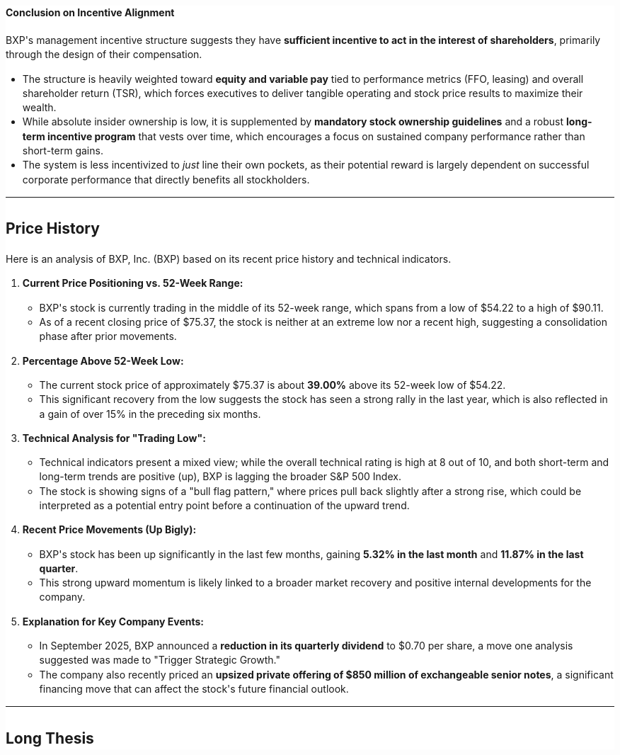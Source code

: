 #### **Conclusion on Incentive Alignment**

BXP's management incentive structure suggests they have **sufficient incentive to act in the interest of shareholders**, primarily through the design of their compensation.

*   The structure is heavily weighted toward **equity and variable pay** tied to performance metrics (FFO, leasing) and overall shareholder return (TSR), which forces executives to deliver tangible operating and stock price results to maximize their wealth.
*   While absolute insider ownership is low, it is supplemented by **mandatory stock ownership guidelines** and a robust **long-term incentive program** that vests over time, which encourages a focus on sustained company performance rather than short-term gains.
*   The system is less incentivized to *just* line their own pockets, as their potential reward is largely dependent on successful corporate performance that directly benefits all stockholders.

---

## Price History

Here is an analysis of BXP, Inc. (BXP) based on its recent price history and technical indicators.

1.  **Current Price Positioning vs. 52-Week Range:**
    *   BXP's stock is currently trading in the middle of its 52-week range, which spans from a low of \$54.22 to a high of \$90.11.
    *   As of a recent closing price of \$75.37, the stock is neither at an extreme low nor a recent high, suggesting a consolidation phase after prior movements.

2.  **Percentage Above 52-Week Low:**
    *   The current stock price of approximately \$75.37 is about **39.00%** above its 52-week low of \$54.22.
    *   This significant recovery from the low suggests the stock has seen a strong rally in the last year, which is also reflected in a gain of over 15% in the preceding six months.

3.  **Technical Analysis for "Trading Low":**
    *   Technical indicators present a mixed view; while the overall technical rating is high at 8 out of 10, and both short-term and long-term trends are positive (up), BXP is lagging the broader S\&P 500 Index.
    *   The stock is showing signs of a "bull flag pattern," where prices pull back slightly after a strong rise, which could be interpreted as a potential entry point before a continuation of the upward trend.

4.  **Recent Price Movements (Up Bigly):**
    *   BXP's stock has been up significantly in the last few months, gaining **5.32% in the last month** and **11.87% in the last quarter**.
    *   This strong upward momentum is likely linked to a broader market recovery and positive internal developments for the company.

5.  **Explanation for Key Company Events:**
    *   In September 2025, BXP announced a **reduction in its quarterly dividend** to \$0.70 per share, a move one analysis suggested was made to "Trigger Strategic Growth."
    *   The company also recently priced an **upsized private offering of \$850 million of exchangeable senior notes**, a significant financing move that can affect the stock's future financial outlook.

---

## Long Thesis
